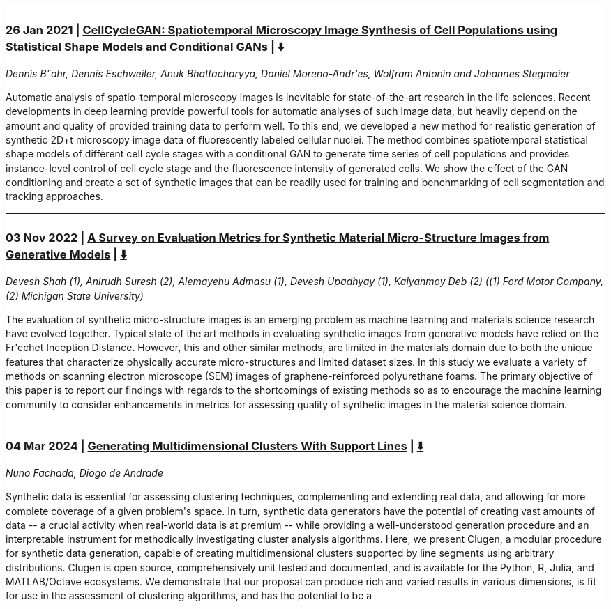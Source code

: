 ---------------

### 26 Jan 2021 | [CellCycleGAN: Spatiotemporal Microscopy Image Synthesis of Cell  Populations using Statistical Shape Models and Conditional GANs](https://arxiv.org/abs/2010.12011) | [⬇️](https://arxiv.org/pdf/2010.12011)
*Dennis B\"ahr, Dennis Eschweiler, Anuk Bhattacharyya, Daniel  Moreno-Andr\'es, Wolfram Antonin and Johannes Stegmaier* 

  Automatic analysis of spatio-temporal microscopy images is inevitable for
state-of-the-art research in the life sciences. Recent developments in deep
learning provide powerful tools for automatic analyses of such image data, but
heavily depend on the amount and quality of provided training data to perform
well. To this end, we developed a new method for realistic generation of
synthetic 2D+t microscopy image data of fluorescently labeled cellular nuclei.
The method combines spatiotemporal statistical shape models of different cell
cycle stages with a conditional GAN to generate time series of cell populations
and provides instance-level control of cell cycle stage and the fluorescence
intensity of generated cells. We show the effect of the GAN conditioning and
create a set of synthetic images that can be readily used for training and
benchmarking of cell segmentation and tracking approaches.

---------------

### 03 Nov 2022 | [A Survey on Evaluation Metrics for Synthetic Material Micro-Structure  Images from Generative Models](https://arxiv.org/abs/2211.09727) | [⬇️](https://arxiv.org/pdf/2211.09727)
*Devesh Shah (1), Anirudh Suresh (2), Alemayehu Admasu (1), Devesh  Upadhyay (1), Kalyanmoy Deb (2) ((1) Ford Motor Company, (2) Michigan State  University)* 

  The evaluation of synthetic micro-structure images is an emerging problem as
machine learning and materials science research have evolved together. Typical
state of the art methods in evaluating synthetic images from generative models
have relied on the Fr\'echet Inception Distance. However, this and other
similar methods, are limited in the materials domain due to both the unique
features that characterize physically accurate micro-structures and limited
dataset sizes. In this study we evaluate a variety of methods on scanning
electron microscope (SEM) images of graphene-reinforced polyurethane foams. The
primary objective of this paper is to report our findings with regards to the
shortcomings of existing methods so as to encourage the machine learning
community to consider enhancements in metrics for assessing quality of
synthetic images in the material science domain.

---------------

### 04 Mar 2024 | [Generating Multidimensional Clusters With Support Lines](https://arxiv.org/abs/2301.10327) | [⬇️](https://arxiv.org/pdf/2301.10327)
*Nuno Fachada, Diogo de Andrade* 

  Synthetic data is essential for assessing clustering techniques,
complementing and extending real data, and allowing for more complete coverage
of a given problem's space. In turn, synthetic data generators have the
potential of creating vast amounts of data -- a crucial activity when
real-world data is at premium -- while providing a well-understood generation
procedure and an interpretable instrument for methodically investigating
cluster analysis algorithms. Here, we present Clugen, a modular procedure for
synthetic data generation, capable of creating multidimensional clusters
supported by line segments using arbitrary distributions. Clugen is open
source, comprehensively unit tested and documented, and is available for the
Python, R, Julia, and MATLAB/Octave ecosystems. We demonstrate that our
proposal can produce rich and varied results in various dimensions, is fit for
use in the assessment of clustering algorithms, and has the potential to be a